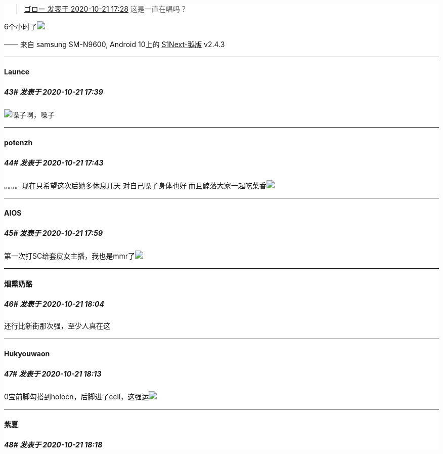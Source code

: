 
<blockquote><a href="httphttps://bbs.saraba1st.com/2b/forum.php?mod=redirect&amp;goto=findpost&amp;pid=49115848&amp;ptid=1966145" target="_blank">ゴロー 发表于 2020-10-21 17:28</a>
这是一直在唱吗？</blockquote>
6个小时了<img src="https://static.saraba1st.com/image/smiley/face2017/001.png" referrerpolicy="no-referrer">

—— 来自 samsung SM-N9600, Android 10上的 [S1Next-鹅版](https://github.com/ykrank/S1-Next/releases) v2.4.3


-----

####  Launce  
##### 43#       发表于 2020-10-21 17:39


<img src="https://static.saraba1st.com/image/smiley/face2017/174.png" referrerpolicy="no-referrer">嗓子啊，嗓子


-----

####  potenzh  
##### 44#       发表于 2020-10-21 17:43


。。。。现在只希望这次后她多休息几天 对自己嗓子身体也好 而且鲸落大家一起吃菜香<img src="https://static.saraba1st.com/image/smiley/face2017/067.png" referrerpolicy="no-referrer">


-----

####  AIOS  
##### 45#       发表于 2020-10-21 17:59


第一次打SC给套皮女主播，我也是mmr了<img src="https://static.saraba1st.com/image/smiley/face2017/067.png" referrerpolicy="no-referrer">


-----

####  烟熏奶酪  
##### 46#       发表于 2020-10-21 18:04


还行比新街那次强，至少人真在这


-----

####  Hukyouwaon  
##### 47#       发表于 2020-10-21 18:13


0宝前脚勾搭到holocn，后脚进了ccll，这强运<img src="https://static.saraba1st.com/image/smiley/face2017/187.png" referrerpolicy="no-referrer">


-----

####  紫夏  
##### 48#       发表于 2020-10-21 18:18

